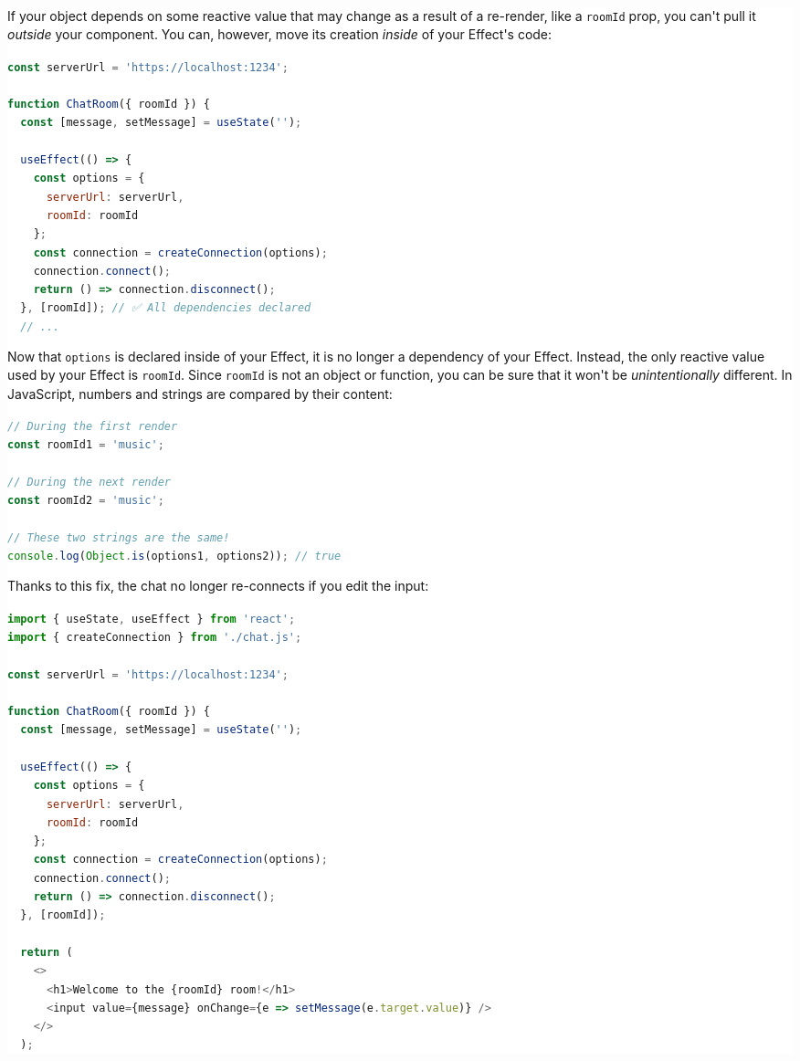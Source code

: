If your object depends on some reactive value that may change as a result of a re-render, like a `roomId` prop, you can't pull it *outside* your component. You can, however, move its creation *inside* of your Effect's code:

```js {7-10,11,14}
const serverUrl = 'https://localhost:1234';

function ChatRoom({ roomId }) {
  const [message, setMessage] = useState('');

  useEffect(() => {
    const options = {
      serverUrl: serverUrl,
      roomId: roomId
    };
    const connection = createConnection(options);
    connection.connect();
    return () => connection.disconnect();
  }, [roomId]); // ✅ All dependencies declared
  // ...
  ```

Now that `options` is declared inside of your Effect, it is no longer a dependency of your Effect. Instead, the only reactive value used by your Effect is `roomId`. Since `roomId` is not an object or function, you can be sure that it won't be *unintentionally* different. In JavaScript, numbers and strings are compared by their content:

```js {7-8}
// During the first render
const roomId1 = 'music';

// During the next render
const roomId2 = 'music';

// These two strings are the same!
console.log(Object.is(options1, options2)); // true
````

Thanks to this fix, the chat no longer re-connects if you edit the input:

<Sandpack>

```js
import { useState, useEffect } from 'react';
import { createConnection } from './chat.js';

const serverUrl = 'https://localhost:1234';

function ChatRoom({ roomId }) {
  const [message, setMessage] = useState('');

  useEffect(() => {
    const options = {
      serverUrl: serverUrl,
      roomId: roomId
    };
    const connection = createConnection(options);
    connection.connect();
    return () => connection.disconnect();
  }, [roomId]);

  return (
    <>
      <h1>Welcome to the {roomId} room!</h1>
      <input value={message} onChange={e => setMessage(e.target.value)} />
    </>
  );
```